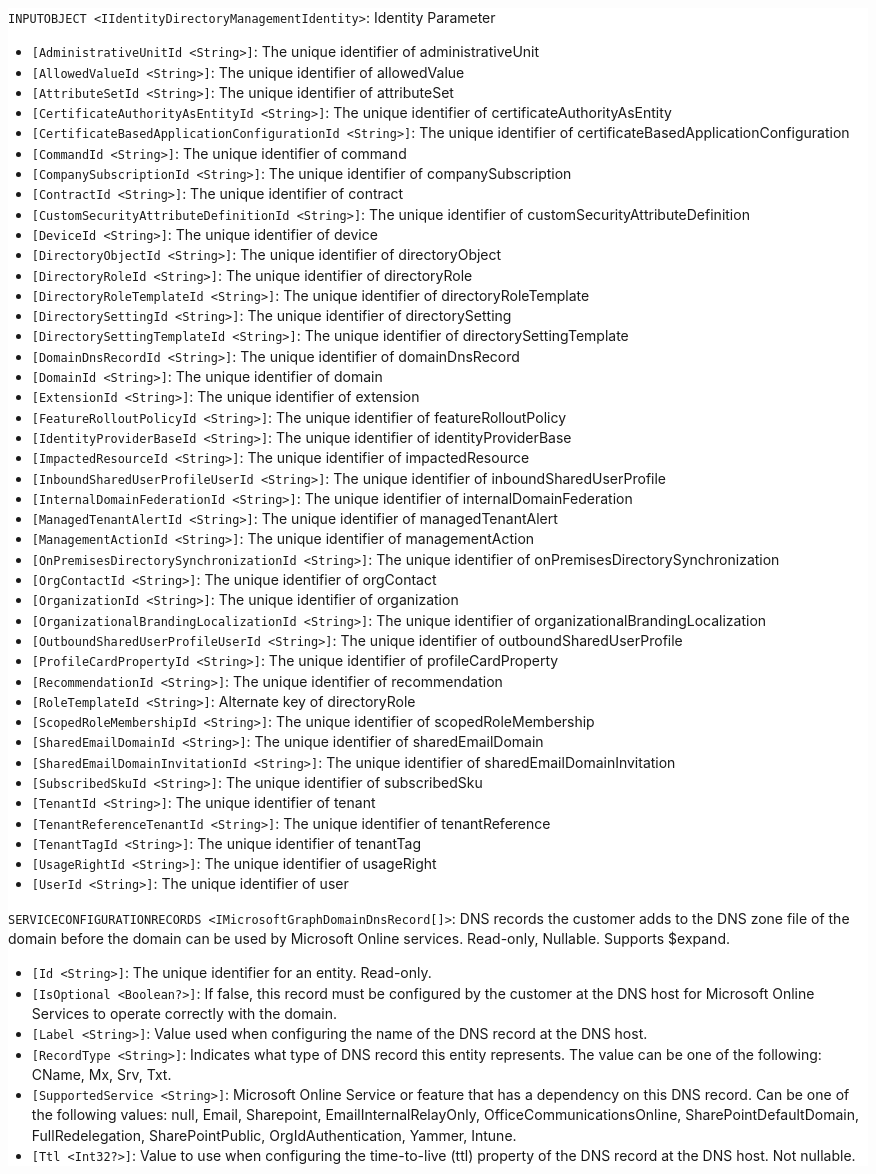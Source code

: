 `INPUTOBJECT <IIdentityDirectoryManagementIdentity>`: Identity Parameter
  - `[AdministrativeUnitId <String>]`: The unique identifier of administrativeUnit
  - `[AllowedValueId <String>]`: The unique identifier of allowedValue
  - `[AttributeSetId <String>]`: The unique identifier of attributeSet
  - `[CertificateAuthorityAsEntityId <String>]`: The unique identifier of certificateAuthorityAsEntity
  - `[CertificateBasedApplicationConfigurationId <String>]`: The unique identifier of certificateBasedApplicationConfiguration
  - `[CommandId <String>]`: The unique identifier of command
  - `[CompanySubscriptionId <String>]`: The unique identifier of companySubscription
  - `[ContractId <String>]`: The unique identifier of contract
  - `[CustomSecurityAttributeDefinitionId <String>]`: The unique identifier of customSecurityAttributeDefinition
  - `[DeviceId <String>]`: The unique identifier of device
  - `[DirectoryObjectId <String>]`: The unique identifier of directoryObject
  - `[DirectoryRoleId <String>]`: The unique identifier of directoryRole
  - `[DirectoryRoleTemplateId <String>]`: The unique identifier of directoryRoleTemplate
  - `[DirectorySettingId <String>]`: The unique identifier of directorySetting
  - `[DirectorySettingTemplateId <String>]`: The unique identifier of directorySettingTemplate
  - `[DomainDnsRecordId <String>]`: The unique identifier of domainDnsRecord
  - `[DomainId <String>]`: The unique identifier of domain
  - `[ExtensionId <String>]`: The unique identifier of extension
  - `[FeatureRolloutPolicyId <String>]`: The unique identifier of featureRolloutPolicy
  - `[IdentityProviderBaseId <String>]`: The unique identifier of identityProviderBase
  - `[ImpactedResourceId <String>]`: The unique identifier of impactedResource
  - `[InboundSharedUserProfileUserId <String>]`: The unique identifier of inboundSharedUserProfile
  - `[InternalDomainFederationId <String>]`: The unique identifier of internalDomainFederation
  - `[ManagedTenantAlertId <String>]`: The unique identifier of managedTenantAlert
  - `[ManagementActionId <String>]`: The unique identifier of managementAction
  - `[OnPremisesDirectorySynchronizationId <String>]`: The unique identifier of onPremisesDirectorySynchronization
  - `[OrgContactId <String>]`: The unique identifier of orgContact
  - `[OrganizationId <String>]`: The unique identifier of organization
  - `[OrganizationalBrandingLocalizationId <String>]`: The unique identifier of organizationalBrandingLocalization
  - `[OutboundSharedUserProfileUserId <String>]`: The unique identifier of outboundSharedUserProfile
  - `[ProfileCardPropertyId <String>]`: The unique identifier of profileCardProperty
  - `[RecommendationId <String>]`: The unique identifier of recommendation
  - `[RoleTemplateId <String>]`: Alternate key of directoryRole
  - `[ScopedRoleMembershipId <String>]`: The unique identifier of scopedRoleMembership
  - `[SharedEmailDomainId <String>]`: The unique identifier of sharedEmailDomain
  - `[SharedEmailDomainInvitationId <String>]`: The unique identifier of sharedEmailDomainInvitation
  - `[SubscribedSkuId <String>]`: The unique identifier of subscribedSku
  - `[TenantId <String>]`: The unique identifier of tenant
  - `[TenantReferenceTenantId <String>]`: The unique identifier of tenantReference
  - `[TenantTagId <String>]`: The unique identifier of tenantTag
  - `[UsageRightId <String>]`: The unique identifier of usageRight
  - `[UserId <String>]`: The unique identifier of user

`SERVICECONFIGURATIONRECORDS <IMicrosoftGraphDomainDnsRecord[]>`: DNS records the customer adds to the DNS zone file of the domain before the domain can be used by Microsoft Online services. Read-only, Nullable. Supports $expand.
  - `[Id <String>]`: The unique identifier for an entity. Read-only.
  - `[IsOptional <Boolean?>]`: If false, this record must be configured by the customer at the DNS host for Microsoft Online Services to operate correctly with the domain.
  - `[Label <String>]`: Value used when configuring the name of the DNS record at the DNS host.
  - `[RecordType <String>]`: Indicates what type of DNS record this entity represents. The value can be one of the following: CName, Mx, Srv, Txt.
  - `[SupportedService <String>]`: Microsoft Online Service or feature that has a dependency on this DNS record. Can be one of the following values: null, Email, Sharepoint, EmailInternalRelayOnly, OfficeCommunicationsOnline, SharePointDefaultDomain, FullRedelegation, SharePointPublic, OrgIdAuthentication, Yammer, Intune.
  - `[Ttl <Int32?>]`: Value to use when configuring the time-to-live (ttl) property of the DNS record at the DNS host. Not nullable.
